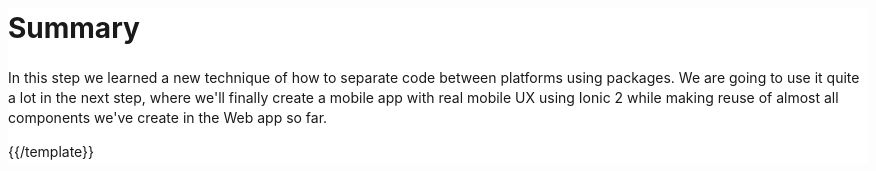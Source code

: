 # Summary

In this step we learned a new technique of how to separate code between platforms using packages.
We are going to use it quite a lot in the next step, where we'll finally create a mobile app with
real mobile UX using Ionic 2 while making reuse of almost all components we've create in the Web app so far.

{{/template}}
